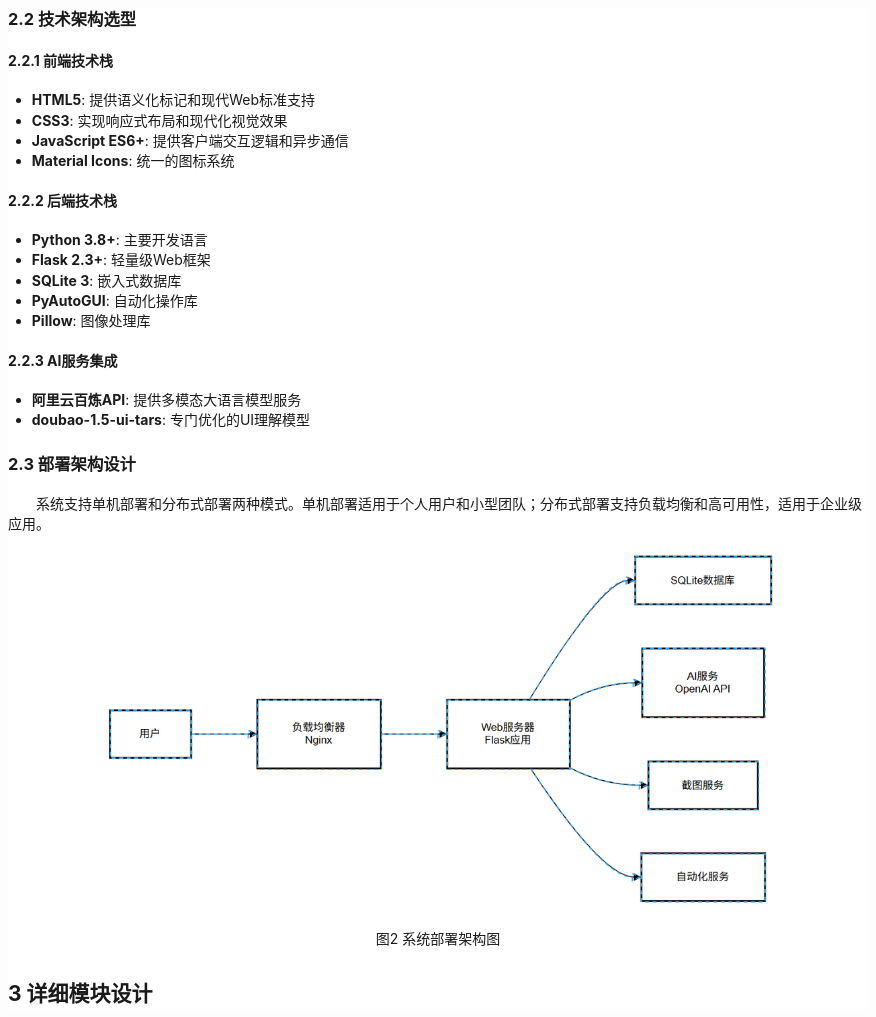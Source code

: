 ### 2.2 技术架构选型

#### 2.2.1 前端技术栈
- **HTML5**: 提供语义化标记和现代Web标准支持
- **CSS3**: 实现响应式布局和现代化视觉效果
- **JavaScript ES6+**: 提供客户端交互逻辑和异步通信
- **Material Icons**: 统一的图标系统

#### 2.2.2 后端技术栈
- **Python 3.8+**: 主要开发语言
- **Flask 2.3+**: 轻量级Web框架
- **SQLite 3**: 嵌入式数据库
- **PyAutoGUI**: 自动化操作库
- **Pillow**: 图像处理库

#### 2.2.3 AI服务集成
- **阿里云百炼API**: 提供多模态大语言模型服务
- **doubao-1.5-ui-tars**: 专门优化的UI理解模型

### 2.3 部署架构设计
<p style="text-indent:2em">系统支持单机部署和分布式部署两种模式。单机部署适用于个人用户和小型团队；分布式部署支持负载均衡和高可用性，适用于企业级应用。</p>

<center class ='img'>

<img src="..\pic\QQ截图20250706132344.png" width="80%"/>
</center>
<p align="center">图2 系统部署架构图</p>

## 3 详细模块设计
